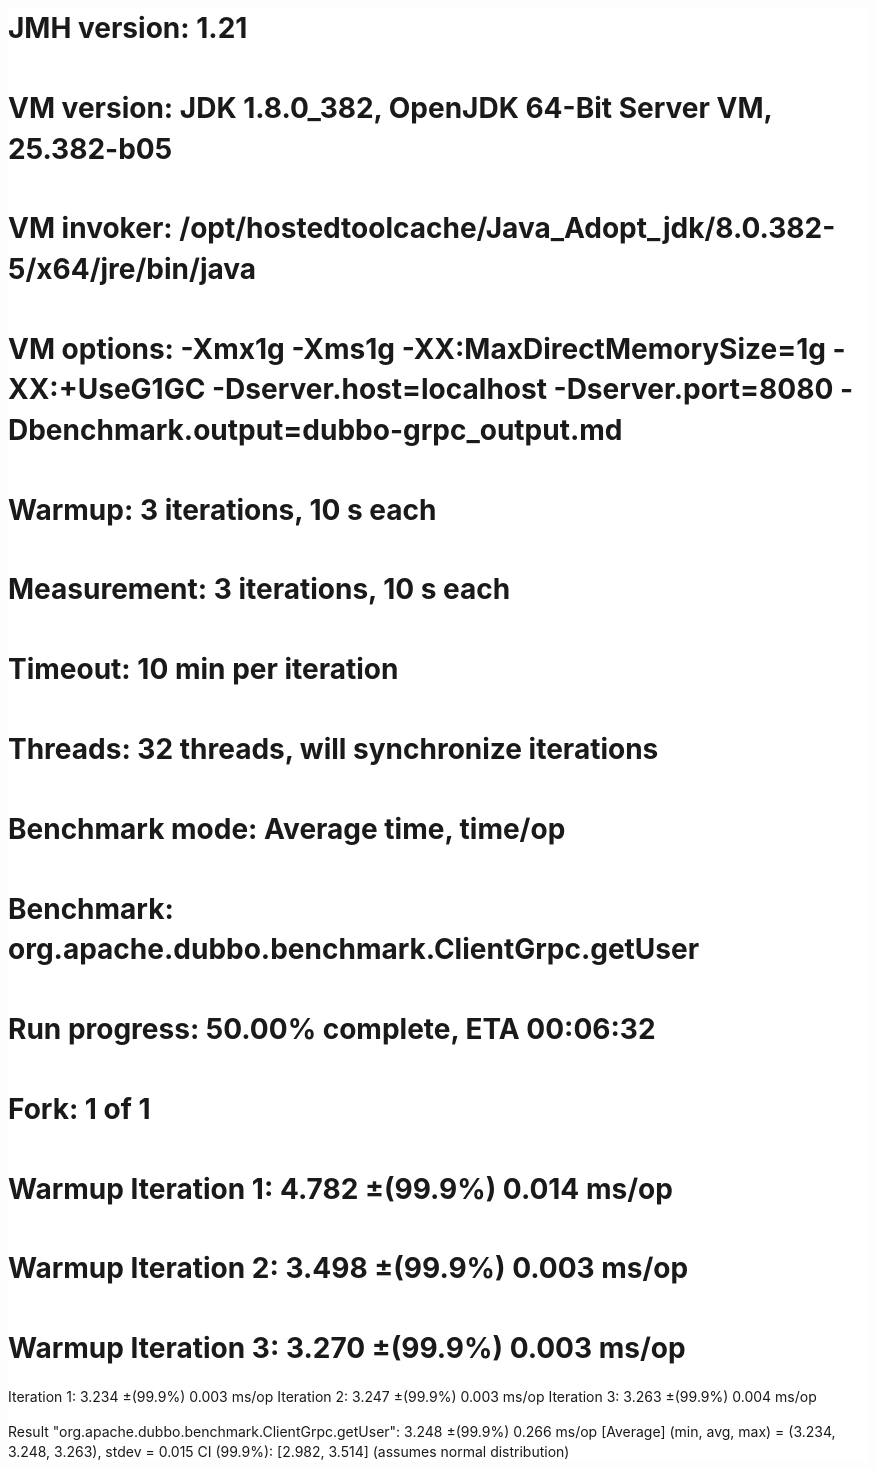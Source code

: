 
# JMH version: 1.21
# VM version: JDK 1.8.0_382, OpenJDK 64-Bit Server VM, 25.382-b05
# VM invoker: /opt/hostedtoolcache/Java_Adopt_jdk/8.0.382-5/x64/jre/bin/java
# VM options: -Xmx1g -Xms1g -XX:MaxDirectMemorySize=1g -XX:+UseG1GC -Dserver.host=localhost -Dserver.port=8080 -Dbenchmark.output=dubbo-grpc_output.md
# Warmup: 3 iterations, 10 s each
# Measurement: 3 iterations, 10 s each
# Timeout: 10 min per iteration
# Threads: 32 threads, will synchronize iterations
# Benchmark mode: Average time, time/op
# Benchmark: org.apache.dubbo.benchmark.ClientGrpc.getUser

# Run progress: 50.00% complete, ETA 00:06:32
# Fork: 1 of 1
# Warmup Iteration   1: 4.782 ±(99.9%) 0.014 ms/op
# Warmup Iteration   2: 3.498 ±(99.9%) 0.003 ms/op
# Warmup Iteration   3: 3.270 ±(99.9%) 0.003 ms/op
Iteration   1: 3.234 ±(99.9%) 0.003 ms/op
Iteration   2: 3.247 ±(99.9%) 0.003 ms/op
Iteration   3: 3.263 ±(99.9%) 0.004 ms/op


Result "org.apache.dubbo.benchmark.ClientGrpc.getUser":
  3.248 ±(99.9%) 0.266 ms/op [Average]
  (min, avg, max) = (3.234, 3.248, 3.263), stdev = 0.015
  CI (99.9%): [2.982, 3.514] (assumes normal distribution)
